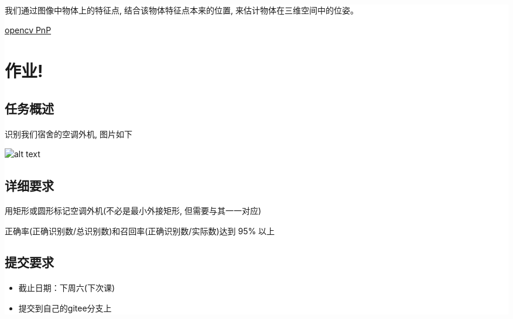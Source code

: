 我们通过图像中物体上的特征点, 结合该物体特征点本来的位置, 来估计物体在三维空间中的位姿。

[opencv PnP](https://docs.opencv.org/4.x/d5/d1f/calib3d_solvePnP.html)

# 作业!

## 任务概述

识别我们宿舍的空调外机, 图片如下

![alt text](picture/hw.jpg)

## 详细要求

用矩形或圆形标记空调外机(不必是最小外接矩形, 但需要与其一一对应)

正确率(正确识别数/总识别数)和召回率(正确识别数/实际数)达到 95% 以上

## 提交要求

- 截止日期：下周六(下次课)

- 提交到自己的gitee分支上